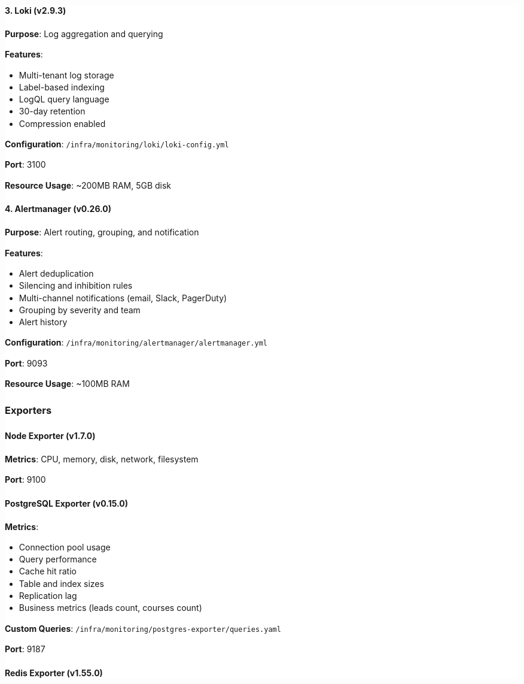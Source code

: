 #### 3. Loki (v2.9.3)

**Purpose**: Log aggregation and querying

**Features**:
- Multi-tenant log storage
- Label-based indexing
- LogQL query language
- 30-day retention
- Compression enabled

**Configuration**: `/infra/monitoring/loki/loki-config.yml`

**Port**: 3100

**Resource Usage**: ~200MB RAM, 5GB disk

#### 4. Alertmanager (v0.26.0)

**Purpose**: Alert routing, grouping, and notification

**Features**:
- Alert deduplication
- Silencing and inhibition rules
- Multi-channel notifications (email, Slack, PagerDuty)
- Grouping by severity and team
- Alert history

**Configuration**: `/infra/monitoring/alertmanager/alertmanager.yml`

**Port**: 9093

**Resource Usage**: ~100MB RAM

### Exporters

#### Node Exporter (v1.7.0)

**Metrics**: CPU, memory, disk, network, filesystem

**Port**: 9100

#### PostgreSQL Exporter (v0.15.0)

**Metrics**:
- Connection pool usage
- Query performance
- Cache hit ratio
- Table and index sizes
- Replication lag
- Business metrics (leads count, courses count)

**Custom Queries**: `/infra/monitoring/postgres-exporter/queries.yaml`

**Port**: 9187

#### Redis Exporter (v1.55.0)
